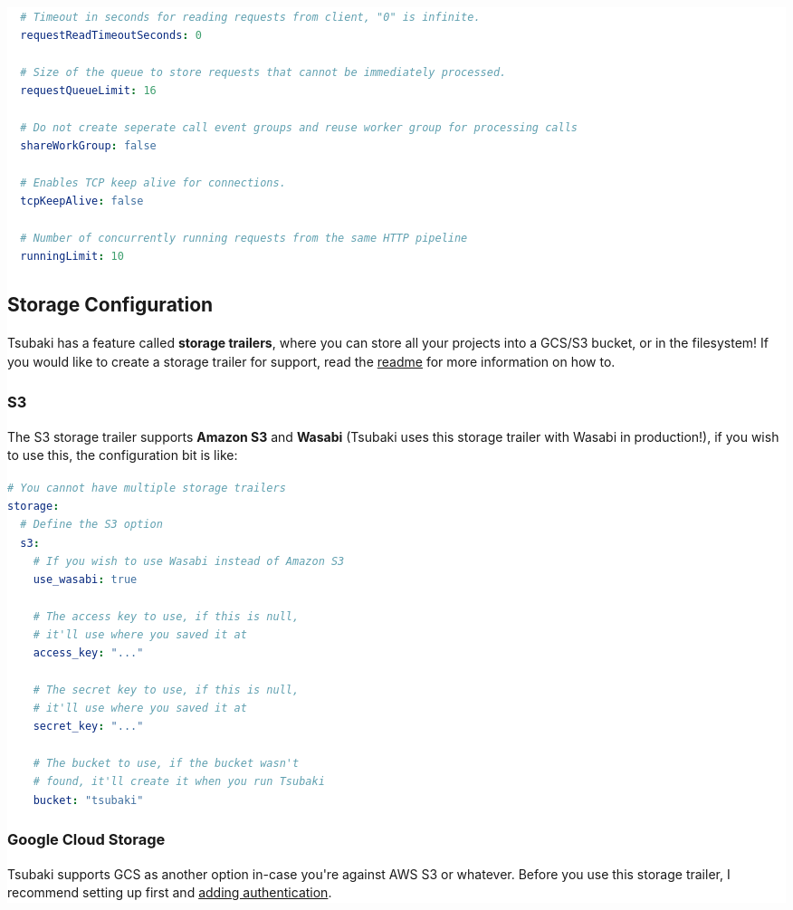 ```yml
  # Timeout in seconds for reading requests from client, "0" is infinite.
  requestReadTimeoutSeconds: 0

  # Size of the queue to store requests that cannot be immediately processed.
  requestQueueLimit: 16

  # Do not create seperate call event groups and reuse worker group for processing calls
  shareWorkGroup: false

  # Enables TCP keep alive for connections.
  tcpKeepAlive: false

  # Number of concurrently running requests from the same HTTP pipeline
  runningLimit: 10
```

## Storage Configuration
Tsubaki has a feature called **storage trailers**, where you can store all your projects
into a GCS/S3 bucket, or in the filesystem! If you would like to create a storage trailer
for support, read the [readme](./storage/README.md) for more information on how to.

### S3
The S3 storage trailer supports **Amazon S3** and **Wasabi** (Tsubaki uses this storage trailer with Wasabi in production!),
if you wish to use this, the configuration bit is like:

```yml
# You cannot have multiple storage trailers
storage:
  # Define the S3 option
  s3:
    # If you wish to use Wasabi instead of Amazon S3
    use_wasabi: true
    
    # The access key to use, if this is null,
    # it'll use where you saved it at
    access_key: "..."

    # The secret key to use, if this is null,
    # it'll use where you saved it at
    secret_key: "..."
    
    # The bucket to use, if the bucket wasn't
    # found, it'll create it when you run Tsubaki
    bucket: "tsubaki"
```

### Google Cloud Storage
Tsubaki supports GCS as another option in-case you're against AWS S3 or whatever. Before you use this storage trailer,
I recommend setting up first and [adding authentication](https://cloud.google.com/storage/docs/reference/libraries#setting_up_authentication).
